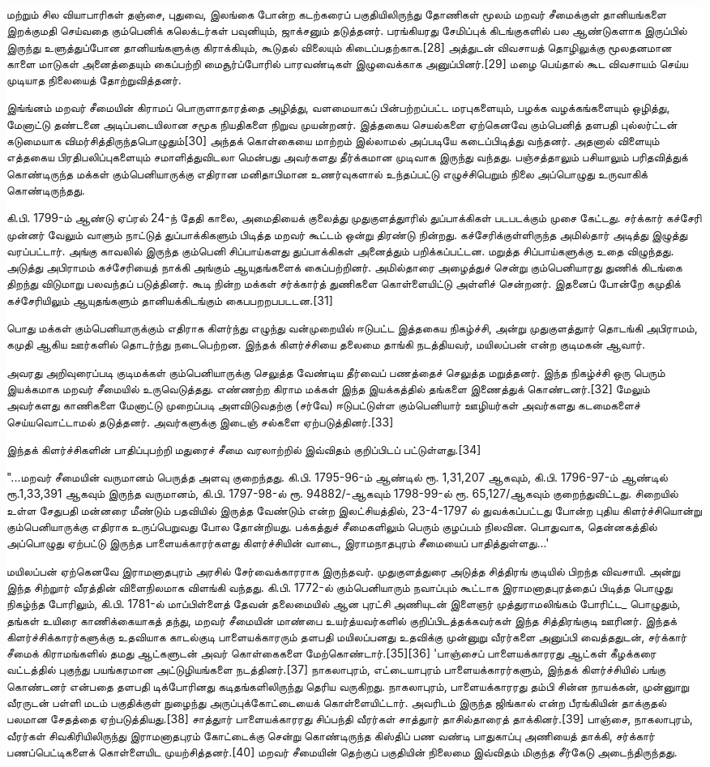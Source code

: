 மற்றும் சில வியாபாரிகள் தஞ்சை, புதுவை, இலங்கை போன்ற கடற்கரைப் பகுதியிலிருந்து தோணிகள் மூலம் மறவர் சீமைக்குள் தானியங்களை இறக்குமதி செய்வதை கும்பெனிக் கலெக்டர்கள் பவுனியும், ஜாக்சனும் தடுத்தனர். பரங்கியரது சேமிப்புக் கிடங்குகளில் பல ஆண்டுகளாக இருப்பில் இருந்து உளுத்துப்போன தானியங்களுக்கு கிராக்கியும், கூடுதல் விலையும் கிடைப்பதற்காக.[28] அத்துடன் விவசாயத் தொழிலுக்கு மூலதனமான காளை மாடுகள் அனைத்தையும் கைப்பற்றி மைசூர்ப்போரில் பாரவண்டிகள் இழுவைக்காக அனுப்பினர்.[29] மழை பெய்தால் கூட விவசாயம் செய்ய முடியாத நிலையைத் தோற்றுவித்தனர்.

இங்ங்னம் மறவர் சீமையின் கிராமப் பொருளாதாரத்தை அழித்து, வளமையாகப் பின்பற்றப்பட்ட மரபுகளையும், பழக்க வழக்கங்களையும் ஒழித்து, மேனாட்டு தண்டனை அடிப்படையிலான சமூக நியதிகளை நிறுவ முயன்றனர். இத்தகைய செயல்களை ஏற்கெனவே கும்பெனித் தளபதி புல்லர்ட்டன் கடுமையாக விமர்சித்திருந்தபொழுதும்[30] அந்தக் கொள்கையை மாற்றம் இல்லாமல் அப்படியே கடைப்பிடித்து வந்தனர். அதனால் விளையும் எத்தகைய பிரதிபலிப்புகளையும் சமாளித்துவிடலா மென்பது அவர்களது தீர்க்கமான முடிவாக இருந்து வந்தது. பஞ்சத்தாலும் பசியாலும் பரிதவித்துக் கொண்டிருந்த மக்கள் கும்பெனியாருக்கு எதிரான மனிதாபிமான உணர்வுகளால் உந்தப்பட்டு எழுச்சிபெறும் நிலை அப்பொழுது உருவாகிக் கொண்டிருந்தது.

கி.பி. 1799-ம் ஆண்டு ஏப்ரல் 24-ந் தேதி காலை, அமைதியைக் குலைத்து முதுகுளத்துாரில் துப்பாக்கிகள் படபடக்கும் முசை கேட்டது. சர்க்கார் கச்சேரி முன்னர் வேலும் வாளும் நாட்டுத் துப்பாக்கிகளும் பிடித்த மறவர் கூட்டம் ஒன்று திரண்டு நின்றது. கச்சேரிக்குள்ளிருந்த அமில்தார் அடித்து இழுத்து வரப்பட்டார். அங்கு காவலில் இருந்த கும்பெனி சிப்பாய்களது துப்பாக்கிகள் அனைத்தும் பறிக்கப்பட்டன. மறுத்த சிப்பாய்களுக்கு உதை விழுந்தது. அடுத்து அபிராமம் கச்சேரியைத் நாக்கி அங்கும் ஆயுதங்களைக் கைப்பற்றினர். அமில்தாரை அழைத்துச் சென்று கும்பெனியாரது துணிக் கிடங்கை திறந்து விடுமாறு பலவந்தப் படுத்தினர். கூடி நின்ற மக்கள் சர்க்கார்த் துணிகளை கொள்ளையிட்டு அள்ளிச் சென்றனர். இதனைப் போன்றே கமுதிக் கச்சேரியிலும் ஆயுதங்களும் தானியக்கிடங்கும் கைபபறறபபடடன.[31]

பொது மக்கள் கும்பெனியாருக்கும் எதிராக கிளர்ந்து எழுந்து வன்முறையில் ஈடுபட்ட இத்தகைய நிகழ்ச்சி, அன்று முதுகுளத்துார் தொடங்கி அபிராமம், கமுதி ஆகிய ஊர்களில் தொடர்ந்து நடைபெற்றன. இந்தக் கிளர்ச்சியை தலைமை தாங்கி நடத்தியவர், மயிலப்பன் என்ற குடிமகன் ஆவார்.

அவரது அறிவுரைப்படி குடிமக்கள் கும்பெனியாருக்கு செலுத்த வேண்டிய தீர்வைப் பணத்தைச் செலுத்த மறுத்தனர். இந்த நிகழ்ச்சி ஒரு பெரும் இயக்கமாக மறவர் சீமையில் உருவெடுத்தது. எண்ணற்ற கிராம மக்கள் இந்த இயக்கத்தில் தங்களை இணைத்துக் கொண்டனர்.[32] மேலும் அவர்களது காணிகளை மேனாட்டு முறைப்படி அளவிடுவதற்கு (சர்வே) ஈடுபட்டுள்ள கும்பெனியார் ஊழியர்கள் அவர்களது கடமைகளைச் செய்யவொட்டாமல் தடுத்தனர். அவர்களுக்கு இடைஞ் சல்களை ஏற்படுத்தினர்.[33]

இந்தக் கிளர்ச்சிகளின் பாதிப்புபற்றி மதுரைச் சீமை வரலாற்றில் இவ்விதம் குறிப்பிடப் பட்டுள்ளது.[34]

"...மறவர் சீமையின் வருமானம் பெருத்த அளவு குறைந்தது. கி.பி. 1795-96-ம் ஆண்டில் ரூ. 1,31,207 ஆகவும், கி.பி. 1796-97-ம் ஆண்டில் ரூ.1,33,391 ஆகவும் இருந்த வருமானம், கி.பி. 1797-98-ல் ரூ. 94882/-ஆகவும் 1798-99-ல் ரூ. 65,127/ஆகவும் குறைந்துவிட்டது. சிறையில் உள்ள சேதுபதி மன்னரை மீண்டும் பதவியில் இருத்த வேண்டும் என்ற இலட்சியத்தில், 23-4-1797 ல் துவக்கப்பட்டது போன்ற புதிய கிளர்ச்சியொன்று கும்பெனியாருக்கு எதிராக உருப்பெறுவது போல தோன்றியது. பக்கத்துச் சீமைகளிலும் பெரும் குழப்பம் நிலவின. பொதுவாக, தென்னகத்தில் அப்பொழுது ஏற்பட்டு இருந்த பாளையக்காரர்களது கிளர்ச்சியின் வாடை, இராமநாதபுரம் சீமையைப் பாதித்துள்ளது...'

மயிலப்பன் ஏற்கெனவே இராமனாதபுரம் அரசில் சேர்வைக்காரராக இருந்தவர். முதுகுளத்துரை அடுத்த சித்திரங் குடியில் பிறந்த விவசாயி. அன்று இந்த சிற்றுார் வீரத்தின் விளைநிலமாக விளங்கி வந்தது. கி.பி. 1772-ல் கும்பெனியாரும் நவாப்பும் கூட்டாக இராமனாதபுரத்தைப் பிடித்த பொழுது நிகழ்ந்த போரிலும், கி.பி. 1781-ல் மாப்பிள்ளைத் தேவன் தலைமையில் ஆன புரட்சி அணியுடன் இளைஞர் முத்துராமலிங்கம் போரிட்ட_ பொழுதும், தங்கள் உயிரை காணிக்கையாகத் தந்து, மறவர் சீமையின் மாண்பை உயர்த்யவர்களில் குறிப்பிடத்தக்கவர்கள் இந்த சித்திரங்குடி ஊரினர். இந்தக் கிளர்ச்சிக்காரர்களுக்கு உதவியாக காடல்குடி பாளையக்காரரும் தளபதி மயிலப்பனது உதவிக்கு முன்னுறு வீரர்களை அனுப்பி வைத்ததுடன், சர்க்கார் சீமைக் கிராமங்களில் தமது ஆட்களுடன் அவர் கொள்கைகளை மேற்கொண்டார்.[35][36] 'பாஞ்சைப் பாளையக்காரரது ஆட்கள் கீழக்கரை வட்டத்தில் புகுந்து பயங்கரமான அட்டுழியங்களை நடத்தினர்.[37] நாகலாபுரம், எட்டையாபுரம் பாளையக்காரர்களும், இந்தக் கிளர்ச்சியில் பங்கு கொண்டனர் என்பதை தளபதி டிக்போரினது கடிதங்களிலிருந்து தெரிய வருகிறது. நாகலாபுரம், பாளையக்காரரது தம்பி சின்ன நாயக்கன், முன்னுாறு வீரருடன் பள்ளி மடம் பகுதிக்குள் நுழைந்து அருப்புக்கோட்டையைக் கொள்ளையிட்டார். அவரிடம் இருந்த ஜிங்கால் என்ற பீரங்கியின் தாக்குதல் பலமான சேதத்தை ஏற்படுத்தியது.[38] சாத்துார் பாளையக்காரரது சிப்பந்தி வீரர்கள் சாத்துார் தாசில்தாரைத் தாக்கினர்.[39] பாஞ்சை, நாகலாபுரம், வீரர்கள் சிவகிரியிலிருந்து இராமனாதபுரம் கோட்டைக்கு சென்று கொண்டிருந்த கிஸ்திப் பண வண்டி பாதுகாப்பு அணியைத் தாக்கி, சர்க்கார் பணப்பெட்டிகளைக் கொள்ளையிட முயற்சித்தனர்.[40] மறவர் சீமையின் தெற்குப் பகுதியின் நிலைமை இவ்விதம் மிகுந்த சீர்கேடு அடைந்திருந்தது.
